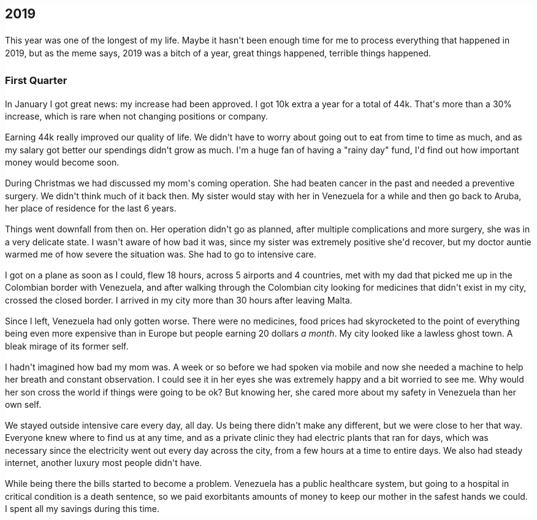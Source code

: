 ## 2019

This year was one of the longest of my life. Maybe it hasn't been enough time
for me to process everything that happened in 2019, but as the meme says, 2019
was a bitch of a year, great things happened, terrible things happened.

### First Quarter

In January I got great news: my increase had been approved. I got 10k extra a
year for a total of 44k. That's more than a 30% increase, which is rare when not
changing positions or company.

Earning 44k really improved our quality of life. We didn't have to worry about
going out to eat from time to time as much, and as my salary got better our
spendings didn't grow as much. I'm a huge fan of having a "rainy day" fund, I'd
find out how important money would become soon.

During Christmas we had discussed my mom's coming operation. She had beaten
cancer in the past and needed a preventive surgery. We didn't think much of it
back then. My sister would stay with her in Venezuela for a while and then go
back to Aruba, her place of residence for the last 6 years.

Things went downfall from then on. Her operation didn't go as planned, after
multiple complications and more surgery, she was in a very delicate state. I
wasn't aware of how bad it was, since my sister was extremely positive she'd
recover, but my doctor auntie warmed me of how severe the situation was. She had
to go to intensive care.

I got on a plane as soon as I could, flew 18 hours, across 5 airports and 4
countries, met with my dad that picked me up in the Colombian border with
Venezuela, and after walking through the Colombian city looking for medicines
that didn't exist in my city, crossed the closed border. I arrived in my city
more than 30 hours after leaving Malta.

Since I left, Venezuela had only gotten worse. There were no medicines, food
prices had skyrocketed to the point of everything being even more expensive than
in Europe but people earning 20 dollars _a month_. My city looked like a lawless
ghost town. A bleak mirage of its former self.

I hadn't imagined how bad my mom was. A week or so before we had spoken via
mobile and now she needed a machine to help her breath and constant observation.
I could see it in her eyes she was extremely happy and a bit worried to see me.
Why would her son cross the world if things were going to be ok? But knowing
her, she cared more about my safety in Venezuela than her own self.

We stayed outside intensive care every day, all day. Us being there didn't make
any different, but we were close to her that way. Everyone knew where to find us
at any time, and as a private clinic they had electric plants that ran for days,
which was necessary since the electricity went out every day across the city,
from a few hours at a time to entire days. We also had steady internet, another
luxury most people didn't have.

While being there the bills started to become a problem. Venezuela has a public
healthcare system, but going to a hospital in critical condition is a death
sentence, so we paid exorbitants amounts of money to keep our mother in the
safest hands we could. I spent all my savings during this time.
